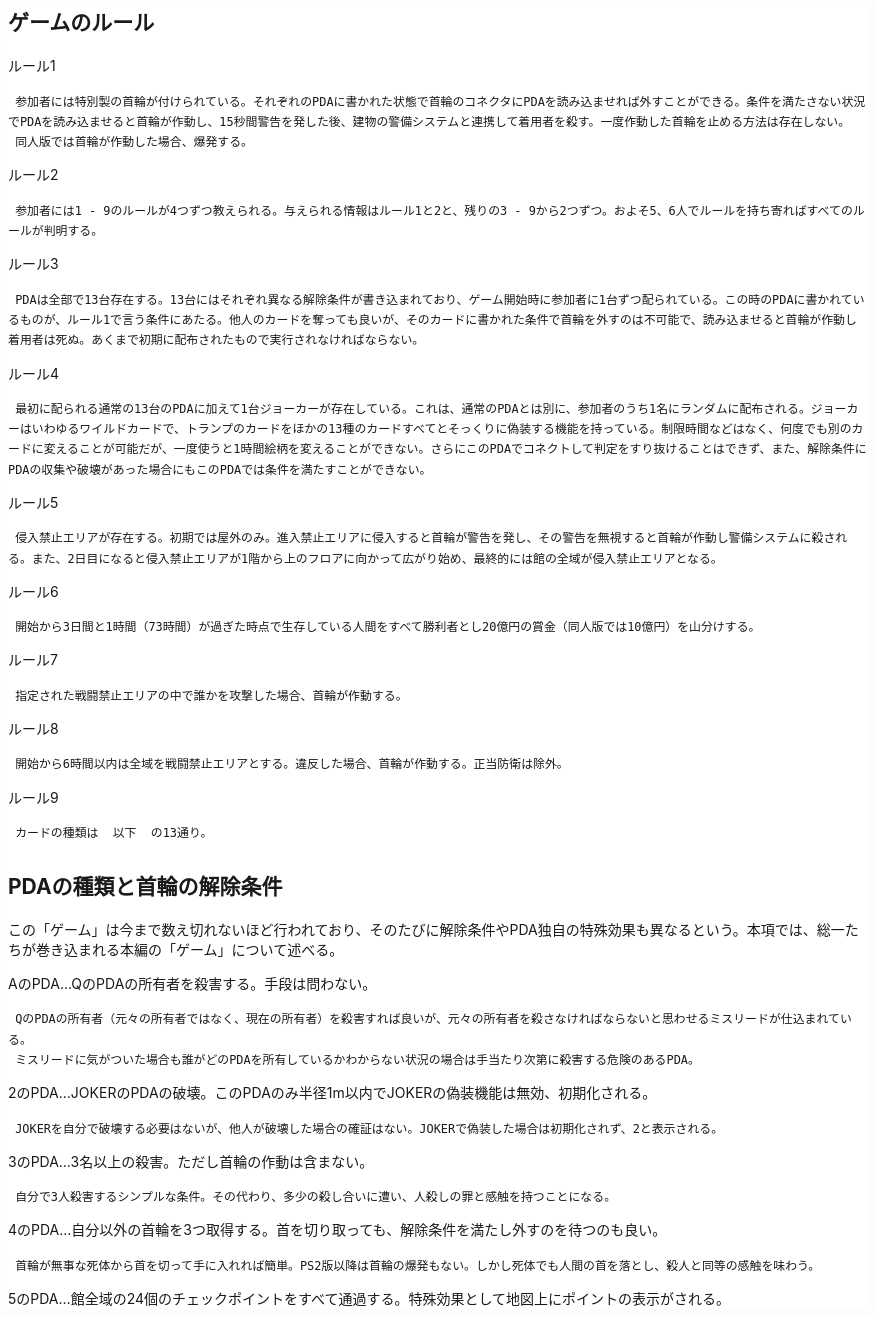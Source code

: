 ##  ゲームのルール



ルール1

     参加者には特別製の首輪が付けられている。それぞれのPDAに書かれた状態で首輪のコネクタにPDAを読み込ませれば外すことができる。条件を満たさない状況でPDAを読み込ませると首輪が作動し、15秒間警告を発した後、建物の警備システムと連携して着用者を殺す。一度作動した首輪を止める方法は存在しない。 
     同人版では首輪が作動した場合、爆発する。 
ルール2

     参加者には1 - 9のルールが4つずつ教えられる。与えられる情報はルール1と2と、残りの3 - 9から2つずつ。およそ5、6人でルールを持ち寄ればすべてのルールが判明する。 
ルール3

     PDAは全部で13台存在する。13台にはそれぞれ異なる解除条件が書き込まれており、ゲーム開始時に参加者に1台ずつ配られている。この時のPDAに書かれているものが、ルール1で言う条件にあたる。他人のカードを奪っても良いが、そのカードに書かれた条件で首輪を外すのは不可能で、読み込ませると首輪が作動し着用者は死ぬ。あくまで初期に配布されたもので実行されなければならない。 
ルール4

     最初に配られる通常の13台のPDAに加えて1台ジョーカーが存在している。これは、通常のPDAとは別に、参加者のうち1名にランダムに配布される。ジョーカーはいわゆるワイルドカードで、トランプのカードをほかの13種のカードすべてとそっくりに偽装する機能を持っている。制限時間などはなく、何度でも別のカードに変えることが可能だが、一度使うと1時間絵柄を変えることができない。さらにこのPDAでコネクトして判定をすり抜けることはできず、また、解除条件にPDAの収集や破壊があった場合にもこのPDAでは条件を満たすことができない。 
ルール5

     侵入禁止エリアが存在する。初期では屋外のみ。進入禁止エリアに侵入すると首輪が警告を発し、その警告を無視すると首輪が作動し警備システムに殺される。また、2日目になると侵入禁止エリアが1階から上のフロアに向かって広がり始め、最終的には館の全域が侵入禁止エリアとなる。 
ルール6

     開始から3日間と1時間（73時間）が過ぎた時点で生存している人間をすべて勝利者とし20億円の賞金（同人版では10億円）を山分けする。 
ルール7

     指定された戦闘禁止エリアの中で誰かを攻撃した場合、首輪が作動する。 
ルール8

     開始から6時間以内は全域を戦闘禁止エリアとする。違反した場合、首輪が作動する。正当防衛は除外。 
ルール9

     カードの種類は  以下  の13通り。 

##  PDAの種類と首輪の解除条件



この「ゲーム」は今まで数え切れないほど行われており、そのたびに解除条件やPDA独自の特殊効果も異なるという。本項では、総一たちが巻き込まれる本編の「ゲーム」について述べる。

AのPDA…QのPDAの所有者を殺害する。手段は問わない。

     QのPDAの所有者（元々の所有者ではなく、現在の所有者）を殺害すれば良いが、元々の所有者を殺さなければならないと思わせるミスリードが仕込まれている。 
     ミスリードに気がついた場合も誰がどのPDAを所有しているかわからない状況の場合は手当たり次第に殺害する危険のあるPDA。 
2のPDA…JOKERのPDAの破壊。このPDAのみ半径1m以内でJOKERの偽装機能は無効、初期化される。

     JOKERを自分で破壊する必要はないが、他人が破壊した場合の確証はない。JOKERで偽装した場合は初期化されず、2と表示される。 
3のPDA…3名以上の殺害。ただし首輪の作動は含まない。

     自分で3人殺害するシンプルな条件。その代わり、多少の殺し合いに遭い、人殺しの罪と感触を持つことになる。 
4のPDA…自分以外の首輪を3つ取得する。首を切り取っても、解除条件を満たし外すのを待つのも良い。

     首輪が無事な死体から首を切って手に入れれば簡単。PS2版以降は首輪の爆発もない。しかし死体でも人間の首を落とし、殺人と同等の感触を味わう。 
5のPDA…館全域の24個のチェックポイントをすべて通過する。特殊効果として地図上にポイントの表示がされる。
